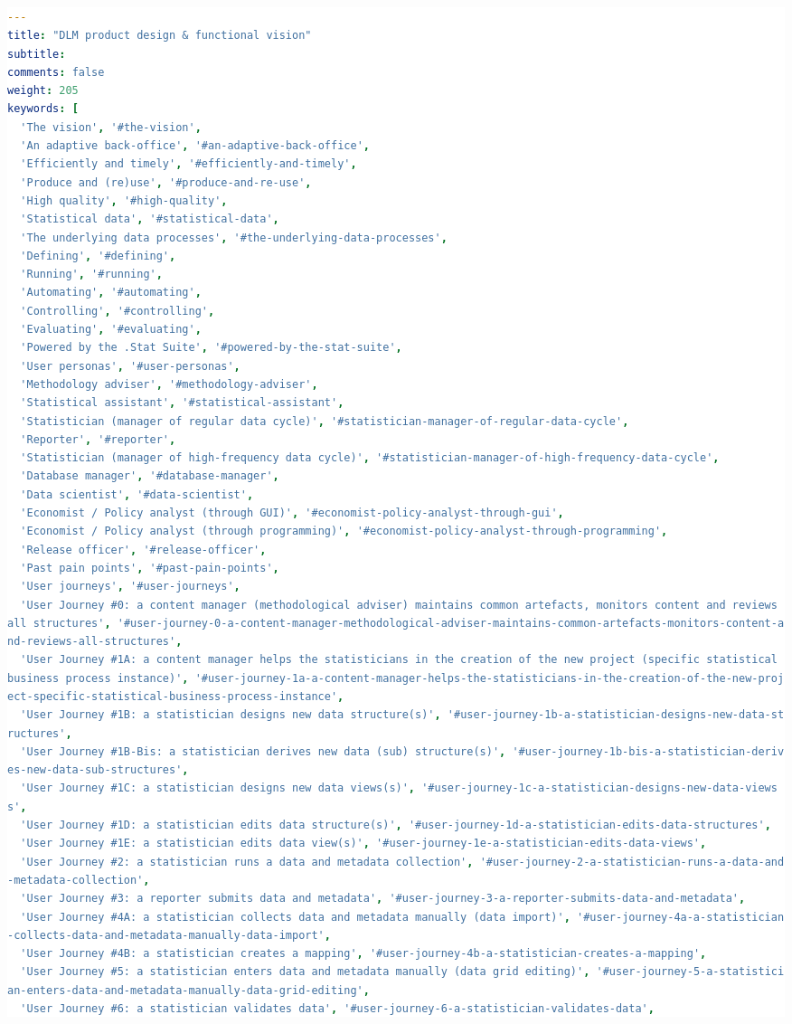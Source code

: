 ```yaml
---
title: "DLM product design & functional vision"
subtitle: 
comments: false
weight: 205
keywords: [
  'The vision', '#the-vision',
  'An adaptive back-office', '#an-adaptive-back-office',
  'Efficiently and timely', '#efficiently-and-timely',
  'Produce and (re)use', '#produce-and-re-use',
  'High quality', '#high-quality',
  'Statistical data', '#statistical-data',
  'The underlying data processes', '#the-underlying-data-processes',
  'Defining', '#defining',
  'Running', '#running',
  'Automating', '#automating',
  'Controlling', '#controlling',
  'Evaluating', '#evaluating',
  'Powered by the .Stat Suite', '#powered-by-the-stat-suite',
  'User personas', '#user-personas',
  'Methodology adviser', '#methodology-adviser',
  'Statistical assistant', '#statistical-assistant',
  'Statistician (manager of regular data cycle)', '#statistician-manager-of-regular-data-cycle',
  'Reporter', '#reporter',
  'Statistician (manager of high-frequency data cycle)', '#statistician-manager-of-high-frequency-data-cycle',
  'Database manager', '#database-manager',
  'Data scientist', '#data-scientist',
  'Economist / Policy analyst (through GUI)', '#economist-policy-analyst-through-gui',
  'Economist / Policy analyst (through programming)', '#economist-policy-analyst-through-programming',
  'Release officer', '#release-officer',
  'Past pain points', '#past-pain-points',
  'User journeys', '#user-journeys',
  'User Journey #0: a content manager (methodological adviser) maintains common artefacts, monitors content and reviews all structures', '#user-journey-0-a-content-manager-methodological-adviser-maintains-common-artefacts-monitors-content-and-reviews-all-structures',
  'User Journey #1A: a content manager helps the statisticians in the creation of the new project (specific statistical business process instance)', '#user-journey-1a-a-content-manager-helps-the-statisticians-in-the-creation-of-the-new-project-specific-statistical-business-process-instance',
  'User Journey #1B: a statistician designs new data structure(s)', '#user-journey-1b-a-statistician-designs-new-data-structures',
  'User Journey #1B-Bis: a statistician derives new data (sub) structure(s)', '#user-journey-1b-bis-a-statistician-derives-new-data-sub-structures',
  'User Journey #1C: a statistician designs new data views(s)', '#user-journey-1c-a-statistician-designs-new-data-viewss',
  'User Journey #1D: a statistician edits data structure(s)', '#user-journey-1d-a-statistician-edits-data-structures',
  'User Journey #1E: a statistician edits data view(s)', '#user-journey-1e-a-statistician-edits-data-views',
  'User Journey #2: a statistician runs a data and metadata collection', '#user-journey-2-a-statistician-runs-a-data-and-metadata-collection',
  'User Journey #3: a reporter submits data and metadata', '#user-journey-3-a-reporter-submits-data-and-metadata',
  'User Journey #4A: a statistician collects data and metadata manually (data import)', '#user-journey-4a-a-statistician-collects-data-and-metadata-manually-data-import',
  'User Journey #4B: a statistician creates a mapping', '#user-journey-4b-a-statistician-creates-a-mapping',
  'User Journey #5: a statistician enters data and metadata manually (data grid editing)', '#user-journey-5-a-statistician-enters-data-and-metadata-manually-data-grid-editing',
  'User Journey #6: a statistician validates data', '#user-journey-6-a-statistician-validates-data',
```